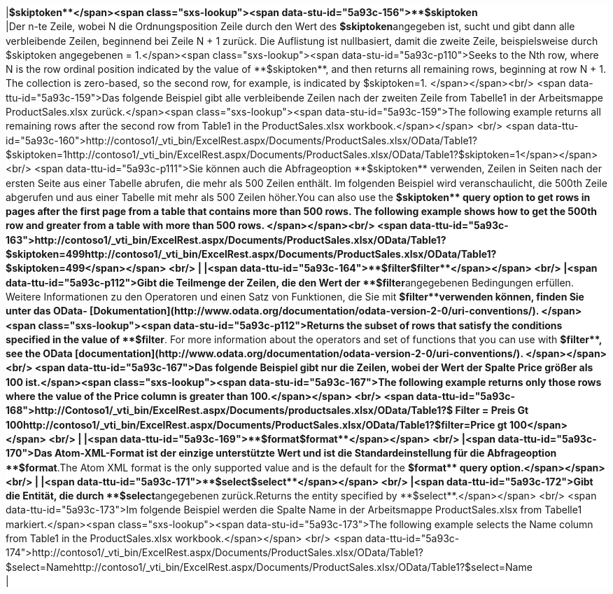 |<span data-ttu-id="5a93c-156">**$skiptoken**</span><span class="sxs-lookup"><span data-stu-id="5a93c-156">**$skiptoken**</span></span> <br/> |<span data-ttu-id="5a93c-p110">Der n-te Zeile, wobei N die Ordnungsposition Zeile durch den Wert des **$skiptoken**angegeben ist, sucht und gibt dann alle verbleibende Zeilen, beginnend bei Zeile N + 1 zurück. Die Auflistung ist nullbasiert, damit die zweite Zeile, beispielsweise durch $skiptoken angegebenen = 1.</span><span class="sxs-lookup"><span data-stu-id="5a93c-p110">Seeks to the Nth row, where N is the row ordinal position indicated by the value of **$skiptoken**, and then returns all remaining rows, beginning at row N + 1. The collection is zero-based, so the second row, for example, is indicated by $skiptoken=1.  </span></span><br/> <span data-ttu-id="5a93c-159">Das folgende Beispiel gibt alle verbleibende Zeilen nach der zweiten Zeile from Tabelle1 in der Arbeitsmappe ProductSales.xlsx zurück.</span><span class="sxs-lookup"><span data-stu-id="5a93c-159">The following example returns all remaining rows after the second row from Table1 in the ProductSales.xlsx workbook.</span></span>  <br/> <span data-ttu-id="5a93c-160">http://contoso1/_vti_bin/ExcelRest.aspx/Documents/ProductSales.xlsx/OData/Table1?$skiptoken=1</span><span class="sxs-lookup"><span data-stu-id="5a93c-160">http://contoso1/_vti_bin/ExcelRest.aspx/Documents/ProductSales.xlsx/OData/Table1?$skiptoken=1</span></span>  <br/> <span data-ttu-id="5a93c-p111">Sie können auch die Abfrageoption **$skiptoken** verwenden, Zeilen in Seiten nach der ersten Seite aus einer Tabelle abrufen, die mehr als 500 Zeilen enthält. Im folgenden Beispiel wird veranschaulicht, die 500th Zeile abgerufen und aus einer Tabelle mit mehr als 500 Zeilen höher.</span><span class="sxs-lookup"><span data-stu-id="5a93c-p111">You can also use the **$skiptoken** query option to get rows in pages after the first page from a table that contains more than 500 rows. The following example shows how to get the 500th row and greater from a table with more than 500 rows. </span></span><br/> <span data-ttu-id="5a93c-163">http://contoso1/_vti_bin/ExcelRest.aspx/Documents/ProductSales.xlsx/OData/Table1?$skiptoken=499</span><span class="sxs-lookup"><span data-stu-id="5a93c-163">http://contoso1/_vti_bin/ExcelRest.aspx/Documents/ProductSales.xlsx/OData/Table1?$skiptoken=499</span></span>  <br/> |
|<span data-ttu-id="5a93c-164">**$filter**</span><span class="sxs-lookup"><span data-stu-id="5a93c-164">**$filter**</span></span> <br/> |<span data-ttu-id="5a93c-p112">Gibt die Teilmenge der Zeilen, die den Wert der **$filter**angegebenen Bedingungen erfüllen. Weitere Informationen zu den Operatoren und einen Satz von Funktionen, die Sie mit **$filter**verwenden können, finden Sie unter das OData-  [Dokumentation](http://www.odata.org/documentation/odata-version-2-0/uri-conventions/). </span><span class="sxs-lookup"><span data-stu-id="5a93c-p112">Returns the subset of rows that satisfy the conditions specified in the value of **$filter**. For more information about the operators and set of functions that you can use with **$filter**, see the OData  [documentation](http://www.odata.org/documentation/odata-version-2-0/uri-conventions/).  </span></span><br/> <span data-ttu-id="5a93c-167">Das folgende Beispiel gibt nur die Zeilen, wobei der Wert der Spalte Price größer als 100 ist.</span><span class="sxs-lookup"><span data-stu-id="5a93c-167">The following example returns only those rows where the value of the Price column is greater than 100.</span></span>  <br/> <span data-ttu-id="5a93c-168">http://Contoso1/_vti_bin/ExcelRest.aspx/Documents/productsales.xlsx/OData/Table1?$ Filter = Preis Gt 100</span><span class="sxs-lookup"><span data-stu-id="5a93c-168">http://contoso1/_vti_bin/ExcelRest.aspx/Documents/ProductSales.xlsx/OData/Table1?$filter=Price gt 100</span></span>  <br/> |
|<span data-ttu-id="5a93c-169">**$format**</span><span class="sxs-lookup"><span data-stu-id="5a93c-169">**$format**</span></span> <br/> |<span data-ttu-id="5a93c-170">Das Atom-XML-Format ist der einzige unterstützte Wert und ist die Standardeinstellung für die Abfrageoption **$format**.</span><span class="sxs-lookup"><span data-stu-id="5a93c-170">The Atom XML format is the only supported value and is the default for the **$format** query option.</span></span> <br/> |
|<span data-ttu-id="5a93c-171">**$select**</span><span class="sxs-lookup"><span data-stu-id="5a93c-171">**$select**</span></span> <br/> |<span data-ttu-id="5a93c-172">Gibt die Entität, die durch **$select**angegebenen zurück.</span><span class="sxs-lookup"><span data-stu-id="5a93c-172">Returns the entity specified by **$select**.</span></span>  <br/> <span data-ttu-id="5a93c-173">Im folgende Beispiel werden die Spalte Name in der Arbeitsmappe ProductSales.xlsx from Tabelle1 markiert.</span><span class="sxs-lookup"><span data-stu-id="5a93c-173">The following example selects the Name column from Table1 in the ProductSales.xlsx workbook.</span></span>  <br/> <span data-ttu-id="5a93c-174">http://contoso1/_vti_bin/ExcelRest.aspx/Documents/ProductSales.xlsx/OData/Table1?$select=Name</span><span class="sxs-lookup"><span data-stu-id="5a93c-174">http://contoso1/_vti_bin/ExcelRest.aspx/Documents/ProductSales.xlsx/OData/Table1?$select=Name</span></span>  <br/> |